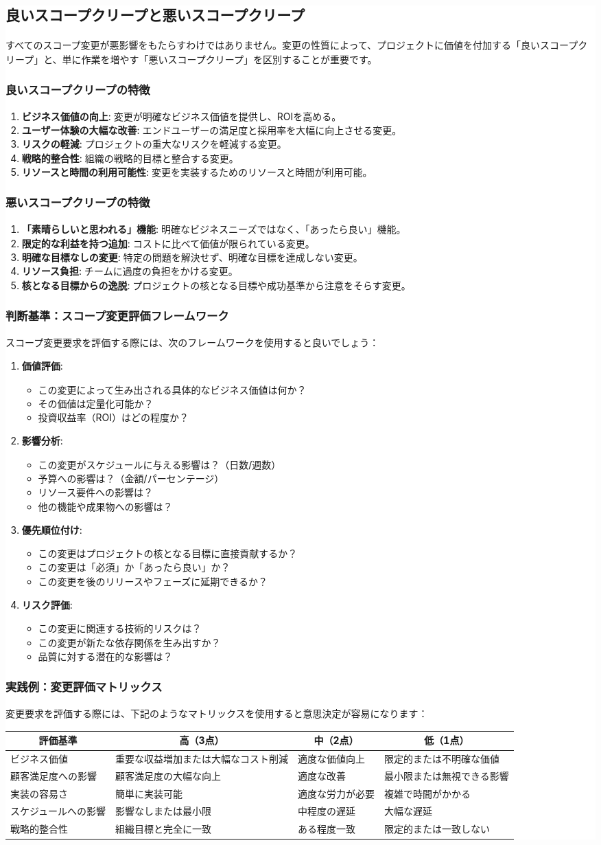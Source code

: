 ## 良いスコープクリープと悪いスコープクリープ

すべてのスコープ変更が悪影響をもたらすわけではありません。変更の性質によって、プロジェクトに価値を付加する「良いスコープクリープ」と、単に作業を増やす「悪いスコープクリープ」を区別することが重要です。

### 良いスコープクリープの特徴

1. **ビジネス価値の向上**: 変更が明確なビジネス価値を提供し、ROIを高める。
2. **ユーザー体験の大幅な改善**: エンドユーザーの満足度と採用率を大幅に向上させる変更。
3. **リスクの軽減**: プロジェクトの重大なリスクを軽減する変更。
4. **戦略的整合性**: 組織の戦略的目標と整合する変更。
5. **リソースと時間の利用可能性**: 変更を実装するためのリソースと時間が利用可能。

### 悪いスコープクリープの特徴

1. **「素晴らしいと思われる」機能**: 明確なビジネスニーズではなく、「あったら良い」機能。
2. **限定的な利益を持つ追加**: コストに比べて価値が限られている変更。
3. **明確な目標なしの変更**: 特定の問題を解決せず、明確な目標を達成しない変更。
4. **リソース負担**: チームに過度の負担をかける変更。
5. **核となる目標からの逸脱**: プロジェクトの核となる目標や成功基準から注意をそらす変更。

### 判断基準：スコープ変更評価フレームワーク

スコープ変更要求を評価する際には、次のフレームワークを使用すると良いでしょう：

1. **価値評価**:
   - この変更によって生み出される具体的なビジネス価値は何か？
   - その価値は定量化可能か？
   - 投資収益率（ROI）はどの程度か？

2. **影響分析**:
   - この変更がスケジュールに与える影響は？（日数/週数）
   - 予算への影響は？（金額/パーセンテージ）
   - リソース要件への影響は？
   - 他の機能や成果物への影響は？

3. **優先順位付け**:
   - この変更はプロジェクトの核となる目標に直接貢献するか？
   - この変更は「必須」か「あったら良い」か？
   - この変更を後のリリースやフェーズに延期できるか？

4. **リスク評価**:
   - この変更に関連する技術的リスクは？
   - この変更が新たな依存関係を生み出すか？
   - 品質に対する潜在的な影響は？

### 実践例：変更評価マトリックス

変更要求を評価する際には、下記のようなマトリックスを使用すると意思決定が容易になります：

| 評価基準 | 高（3点） | 中（2点） | 低（1点） |
|---------|---------|---------|---------|
| ビジネス価値 | 重要な収益増加または大幅なコスト削減 | 適度な価値向上 | 限定的または不明確な価値 |
| 顧客満足度への影響 | 顧客満足度の大幅な向上 | 適度な改善 | 最小限または無視できる影響 |
| 実装の容易さ | 簡単に実装可能 | 適度な労力が必要 | 複雑で時間がかかる |
| スケジュールへの影響 | 影響なしまたは最小限 | 中程度の遅延 | 大幅な遅延 |
| 戦略的整合性 | 組織目標と完全に一致 | ある程度一致 | 限定的または一致しない |
